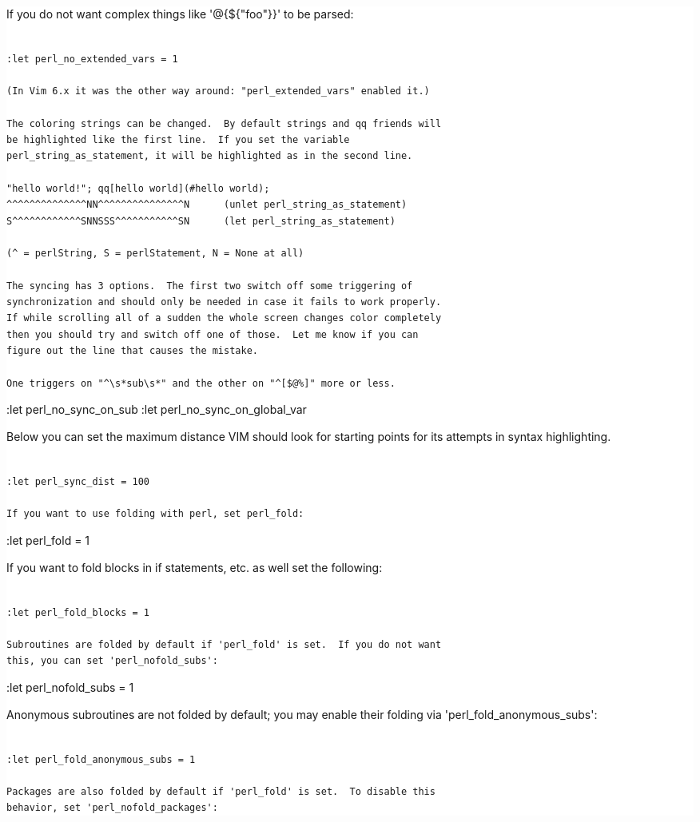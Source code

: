 If you do not want complex things like '@{${"foo"}}' to be parsed:
```

:let perl_no_extended_vars = 1

(In Vim 6.x it was the other way around: "perl_extended_vars" enabled it.)

The coloring strings can be changed.  By default strings and qq friends will
be highlighted like the first line.  If you set the variable
perl_string_as_statement, it will be highlighted as in the second line.

"hello world!"; qq[hello world](#hello world);
^^^^^^^^^^^^^^NN^^^^^^^^^^^^^^^N	  (unlet perl_string_as_statement)
S^^^^^^^^^^^^SNNSSS^^^^^^^^^^^SN	  (let perl_string_as_statement)

(^ = perlString, S = perlStatement, N = None at all)

The syncing has 3 options.  The first two switch off some triggering of
synchronization and should only be needed in case it fails to work properly.
If while scrolling all of a sudden the whole screen changes color completely
then you should try and switch off one of those.  Let me know if you can
figure out the line that causes the mistake.

One triggers on "^\s*sub\s*" and the other on "^[$@%]" more or less.
```

:let perl_no_sync_on_sub
:let perl_no_sync_on_global_var

Below you can set the maximum distance VIM should look for starting points for
its attempts in syntax highlighting.
```

:let perl_sync_dist = 100

If you want to use folding with perl, set perl_fold:
```

:let perl_fold = 1

If you want to fold blocks in if statements, etc. as well set the following:
```

:let perl_fold_blocks = 1

Subroutines are folded by default if 'perl_fold' is set.  If you do not want
this, you can set 'perl_nofold_subs':
```

:let perl_nofold_subs = 1

Anonymous subroutines are not folded by default; you may enable their folding
via 'perl_fold_anonymous_subs':
```

:let perl_fold_anonymous_subs = 1

Packages are also folded by default if 'perl_fold' is set.  To disable this
behavior, set 'perl_nofold_packages':
```
